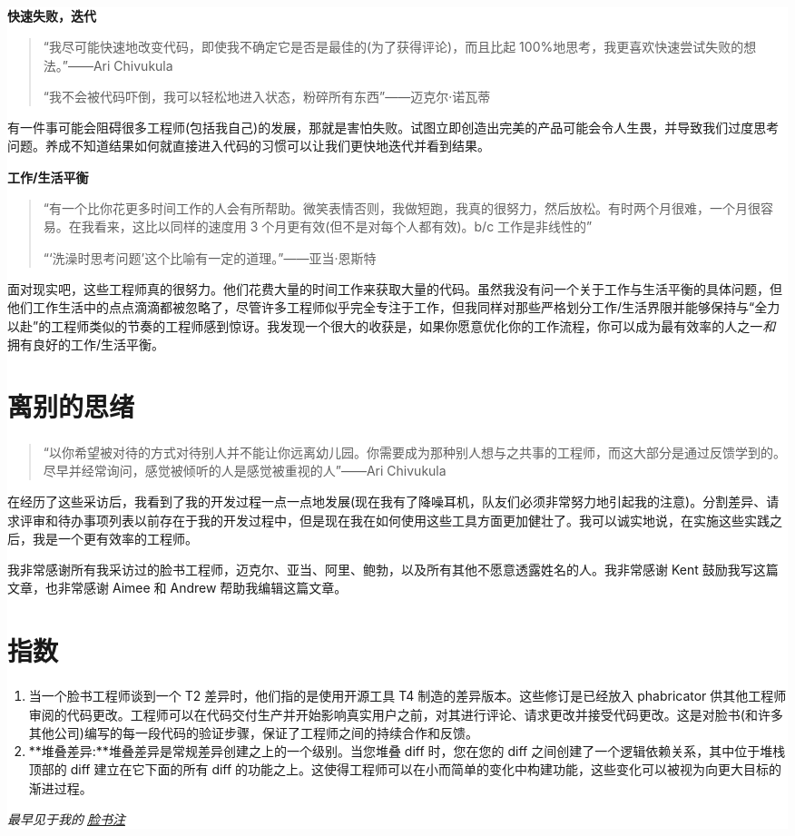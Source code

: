 **快速失败，迭代**

> “我尽可能快速地改变代码，即使我不确定它是否是最佳的(为了获得评论)，而且比起 100%地思考，我更喜欢快速尝试失败的想法。”——Ari Chivukula
> 
> “我不会被代码吓倒，我可以轻松地进入状态，粉碎所有东西”——迈克尔·诺瓦蒂

有一件事可能会阻碍很多工程师(包括我自己)的发展，那就是害怕失败。试图立即创造出完美的产品可能会令人生畏，并导致我们过度思考问题。养成不知道结果如何就直接进入代码的习惯可以让我们更快地迭代并看到结果。

**工作/生活平衡**

> “有一个比你花更多时间工作的人会有所帮助。微笑表情否则，我做短跑，我真的很努力，然后放松。有时两个月很难，一个月很容易。在我看来，这比以同样的速度用 3 个月更有效(但不是对每个人都有效)。b/c 工作是非线性的”
> 
> “‘洗澡时思考问题’这个比喻有一定的道理。”——亚当·恩斯特

面对现实吧，这些工程师真的很努力。他们花费大量的时间工作来获取大量的代码。虽然我没有问一个关于工作与生活平衡的具体问题，但他们工作生活中的点点滴滴都被忽略了，尽管许多工程师似乎完全专注于工作，但我同样对那些严格划分工作/生活界限并能够保持与“全力以赴”的工程师类似的节奏的工程师感到惊讶。我发现一个很大的收获是，如果你愿意优化你的工作流程，你可以成为最有效率的人之一*和*拥有良好的工作/生活平衡。

# 离别的思绪

> “以你希望被对待的方式对待别人并不能让你远离幼儿园。你需要成为那种别人想与之共事的工程师，而这大部分是通过反馈学到的。尽早并经常询问，感觉被倾听的人是感觉被重视的人”——Ari Chivukula

在经历了这些采访后，我看到了我的开发过程一点一点地发展(现在我有了降噪耳机，队友们必须非常努力地引起我的注意)。分割差异、请求评审和待办事项列表以前存在于我的开发过程中，但是现在我在如何使用这些工具方面更加健壮了。我可以诚实地说，在实施这些实践之后，我是一个更有效率的工程师。

我非常感谢所有我采访过的脸书工程师，迈克尔、亚当、阿里、鲍勃，以及所有其他不愿意透露姓名的人。我非常感谢 Kent 鼓励我写这篇文章，也非常感谢 Aimee 和 Andrew 帮助我编辑这篇文章。

# 指数

1.  当一个脸书工程师谈到一个 T2 差异时，他们指的是使用开源工具 T4 制造的差异版本。这些修订是已经放入 phabricator 供其他工程师审阅的代码更改。工程师可以在代码交付生产并开始影响真实用户之前，对其进行评论、请求更改并接受代码更改。这是对脸书(和许多其他公司)编写的每一段代码的验证步骤，保证了工程师之间的持续合作和反馈。
2.  **堆叠差异:**堆叠差异是常规差异创建之上的一个级别。当您堆叠 diff 时，您在您的 diff 之间创建了一个逻辑依赖关系，其中位于堆栈顶部的 diff 建立在它下面的所有 diff 的功能之上。这使得工程师可以在小而简单的变化中构建功能，这些变化可以被视为向更大目标的渐进过程。

*最早见于我的* [*脸书注*](https://www.facebook.com/notes/will-hughes/how-to-level-up-as-a-developer/10153879894028632)

